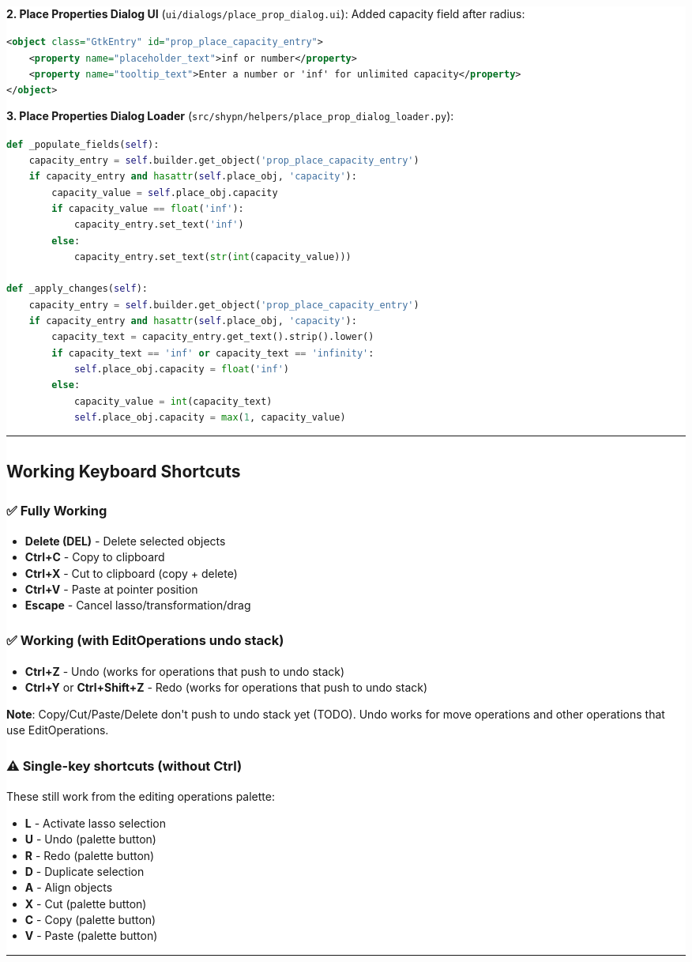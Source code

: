 **2. Place Properties Dialog UI** (`ui/dialogs/place_prop_dialog.ui`):
Added capacity field after radius:
```xml
<object class="GtkEntry" id="prop_place_capacity_entry">
    <property name="placeholder_text">inf or number</property>
    <property name="tooltip_text">Enter a number or 'inf' for unlimited capacity</property>
</object>
```

**3. Place Properties Dialog Loader** (`src/shypn/helpers/place_prop_dialog_loader.py`):
```python
def _populate_fields(self):
    capacity_entry = self.builder.get_object('prop_place_capacity_entry')
    if capacity_entry and hasattr(self.place_obj, 'capacity'):
        capacity_value = self.place_obj.capacity
        if capacity_value == float('inf'):
            capacity_entry.set_text('inf')
        else:
            capacity_entry.set_text(str(int(capacity_value)))

def _apply_changes(self):
    capacity_entry = self.builder.get_object('prop_place_capacity_entry')
    if capacity_entry and hasattr(self.place_obj, 'capacity'):
        capacity_text = capacity_entry.get_text().strip().lower()
        if capacity_text == 'inf' or capacity_text == 'infinity':
            self.place_obj.capacity = float('inf')
        else:
            capacity_value = int(capacity_text)
            self.place_obj.capacity = max(1, capacity_value)
```

---

## Working Keyboard Shortcuts

### ✅ **Fully Working**
- **Delete (DEL)** - Delete selected objects
- **Ctrl+C** - Copy to clipboard
- **Ctrl+X** - Cut to clipboard (copy + delete)
- **Ctrl+V** - Paste at pointer position
- **Escape** - Cancel lasso/transformation/drag

### ✅ **Working (with EditOperations undo stack)**
- **Ctrl+Z** - Undo (works for operations that push to undo stack)
- **Ctrl+Y** or **Ctrl+Shift+Z** - Redo (works for operations that push to undo stack)

**Note**: Copy/Cut/Paste/Delete don't push to undo stack yet (TODO). Undo works for move operations and other operations that use EditOperations.

### ⚠️ **Single-key shortcuts** (without Ctrl)
These still work from the editing operations palette:
- **L** - Activate lasso selection
- **U** - Undo (palette button)
- **R** - Redo (palette button)
- **D** - Duplicate selection
- **A** - Align objects
- **X** - Cut (palette button)
- **C** - Copy (palette button)
- **V** - Paste (palette button)

---